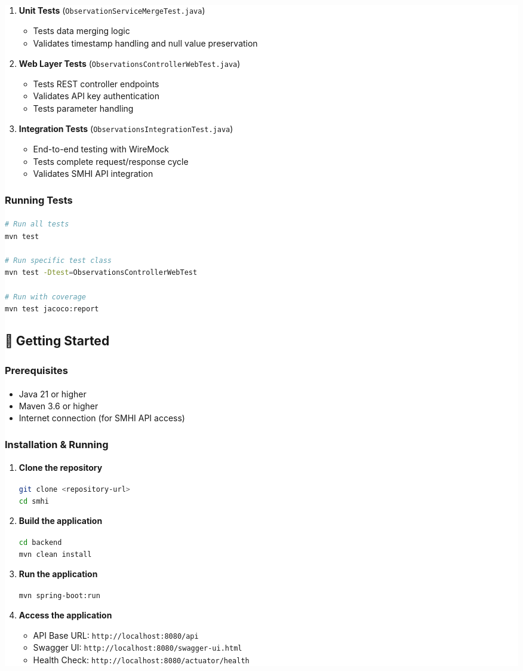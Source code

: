 1. **Unit Tests** (`ObservationServiceMergeTest.java`)
   - Tests data merging logic
   - Validates timestamp handling and null value preservation

2. **Web Layer Tests** (`ObservationsControllerWebTest.java`)
   - Tests REST controller endpoints
   - Validates API key authentication
   - Tests parameter handling

3. **Integration Tests** (`ObservationsIntegrationTest.java`)
   - End-to-end testing with WireMock
   - Tests complete request/response cycle
   - Validates SMHI API integration

### Running Tests

```bash
# Run all tests
mvn test

# Run specific test class
mvn test -Dtest=ObservationsControllerWebTest

# Run with coverage
mvn test jacoco:report
```

## 🚀 Getting Started

### Prerequisites

- Java 21 or higher
- Maven 3.6 or higher
- Internet connection (for SMHI API access)

### Installation & Running

1. **Clone the repository**
   ```bash
   git clone <repository-url>
   cd smhi
   ```

2. **Build the application**
   ```bash
   cd backend
   mvn clean install
   ```

3. **Run the application**
   ```bash
   mvn spring-boot:run
   ```

4. **Access the application**
   - API Base URL: `http://localhost:8080/api`
   - Swagger UI: `http://localhost:8080/swagger-ui.html`
   - Health Check: `http://localhost:8080/actuator/health`
